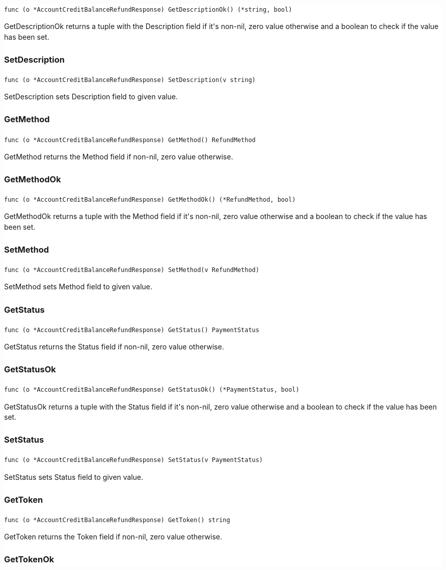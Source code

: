 `func (o *AccountCreditBalanceRefundResponse) GetDescriptionOk() (*string, bool)`

GetDescriptionOk returns a tuple with the Description field if it's non-nil, zero value otherwise
and a boolean to check if the value has been set.

### SetDescription

`func (o *AccountCreditBalanceRefundResponse) SetDescription(v string)`

SetDescription sets Description field to given value.


### GetMethod

`func (o *AccountCreditBalanceRefundResponse) GetMethod() RefundMethod`

GetMethod returns the Method field if non-nil, zero value otherwise.

### GetMethodOk

`func (o *AccountCreditBalanceRefundResponse) GetMethodOk() (*RefundMethod, bool)`

GetMethodOk returns a tuple with the Method field if it's non-nil, zero value otherwise
and a boolean to check if the value has been set.

### SetMethod

`func (o *AccountCreditBalanceRefundResponse) SetMethod(v RefundMethod)`

SetMethod sets Method field to given value.


### GetStatus

`func (o *AccountCreditBalanceRefundResponse) GetStatus() PaymentStatus`

GetStatus returns the Status field if non-nil, zero value otherwise.

### GetStatusOk

`func (o *AccountCreditBalanceRefundResponse) GetStatusOk() (*PaymentStatus, bool)`

GetStatusOk returns a tuple with the Status field if it's non-nil, zero value otherwise
and a boolean to check if the value has been set.

### SetStatus

`func (o *AccountCreditBalanceRefundResponse) SetStatus(v PaymentStatus)`

SetStatus sets Status field to given value.


### GetToken

`func (o *AccountCreditBalanceRefundResponse) GetToken() string`

GetToken returns the Token field if non-nil, zero value otherwise.

### GetTokenOk
